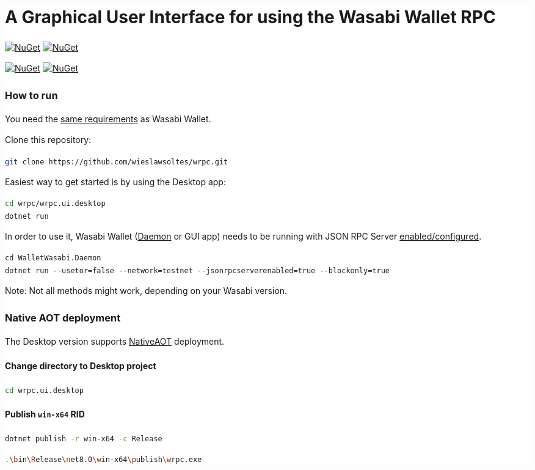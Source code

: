 # A Graphical User Interface for using the Wasabi Wallet RPC

[![NuGet](https://img.shields.io/nuget/v/wrpc.core.svg)](https://www.nuget.org/packages/wrpc.core)
[![NuGet](https://img.shields.io/nuget/dt/wrpc.core.svg)](https://www.nuget.org/packages/wrpc.core)

[![NuGet](https://img.shields.io/nuget/v/wrpc.ui.svg)](https://www.nuget.org/packages/wrpc.ui)
[![NuGet](https://img.shields.io/nuget/dt/wrpc.ui.svg)](https://www.nuget.org/packages/wrpc.ui)

### How to run

You need the [same requirements](https://github.com/zkSNACKs/WalletWasabi/blob/master/README.md#get-the-requirements) as Wasabi Wallet.

Clone this repository:
```sh
git clone https://github.com/wieslawsoltes/wrpc.git
```

Easiest way to get started is by using the Desktop app:
```sh
cd wrpc/wrpc.ui.desktop
dotnet run
```

In order to use it, Wasabi Wallet ([Daemon](https://docs.wasabiwallet.io/using-wasabi/Daemon.html) or GUI app) needs to be running with JSON RPC Server [enabled/configured](https://docs.wasabiwallet.io/using-wasabi/RPC.html#configure-rpc).

```
cd WalletWasabi.Daemon
dotnet run --usetor=false --network=testnet --jsonrpcserverenabled=true --blockonly=true
```

Note: Not all methods might work, depending on your Wasabi version.

### Native AOT deployment

The Desktop version supports [NativeAOT](https://learn.microsoft.com/en-us/dotnet/core/deploying/native-aot) deployment.

#### Change directory to Desktop project

```sh
cd wrpc.ui.desktop
```

#### Publish `win-x64` RID

```sh
dotnet publish -r win-x64 -c Release
```

```sh
.\bin\Release\net8.0\win-x64\publish\wrpc.exe
```
